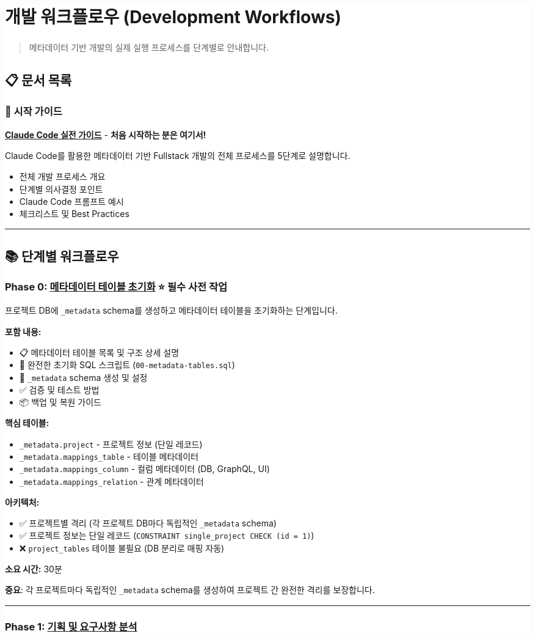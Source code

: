 # 개발 워크플로우 (Development Workflows)

> 메타데이터 기반 개발의 실제 실행 프로세스를 단계별로 안내합니다.

## 📋 문서 목록

### 🌟 시작 가이드

**[Claude Code 실전 가이드](./CLAUDE-CODE-FULL-GUIDE.md)** - **처음 시작하는 분은 여기서!**

Claude Code를 활용한 메타데이터 기반 Fullstack 개발의 전체 프로세스를 5단계로 설명합니다.
- 전체 개발 프로세스 개요
- 단계별 의사결정 포인트
- Claude Code 프롬프트 예시
- 체크리스트 및 Best Practices

---

## 📚 단계별 워크플로우

### Phase 0: [메타데이터 테이블 초기화](./PHASE-1-METADATA-TABLES-SETUP.md) ⭐ **필수 사전 작업**

프로젝트 DB에 `_metadata` schema를 생성하고 메타데이터 테이블을 초기화하는 단계입니다.

**포함 내용:**
- 📋 메타데이터 테이블 목록 및 구조 상세 설명
- 💾 완전한 초기화 SQL 스크립트 (`00-metadata-tables.sql`)
- 🔧 `_metadata` schema 생성 및 설정
- ✅ 검증 및 테스트 방법
- 📦 백업 및 복원 가이드

**핵심 테이블:**
- `_metadata.project` - 프로젝트 정보 (단일 레코드)
- `_metadata.mappings_table` - 테이블 메타데이터
- `_metadata.mappings_column` - 컬럼 메타데이터 (DB, GraphQL, UI)
- `_metadata.mappings_relation` - 관계 메타데이터

**아키텍처:**
- ✅ 프로젝트별 격리 (각 프로젝트 DB마다 독립적인 `_metadata` schema)
- ✅ 프로젝트 정보는 단일 레코드 (`CONSTRAINT single_project CHECK (id = 1)`)
- ❌ `project_tables` 테이블 불필요 (DB 분리로 매핑 자동)

**소요 시간:** 30분

**중요**: 각 프로젝트마다 독립적인 `_metadata` schema를 생성하여 프로젝트 간 완전한 격리를 보장합니다.

---

### Phase 1: [기획 및 요구사항 분석](./CLAUDE-CODE-DEVELOPMENT-GUIDE.md)
